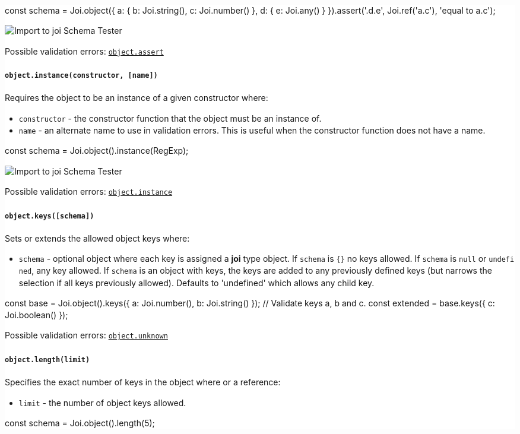 const schema \= Joi.object({
    a: {
        b: Joi.string(),
        c: Joi.number()
    },
    d: {
        e: Joi.any()
    }
}).assert('.d.e', Joi.ref('a.c'), 'equal to a.c');

![](/img/joiTestIcon.png "Import to joi Schema Tester")

Possible validation errors: [`object.assert`](#objectassert)

#### [](#objectinstanceconstructor-name)`object.instance(constructor, [name])`

Requires the object to be an instance of a given constructor where:

*   `constructor` - the constructor function that the object must be an instance of.
*   `name` - an alternate name to use in validation errors. This is useful when the constructor function does not have a name.

const schema \= Joi.object().instance(RegExp);

![](/img/joiTestIcon.png "Import to joi Schema Tester")

Possible validation errors: [`object.instance`](#objectinstance)

#### [](#objectkeysschema)`object.keys([schema])`

Sets or extends the allowed object keys where:

*   `schema` - optional object where each key is assigned a **joi** type object. If `schema` is `{}` no keys allowed. If `schema` is `null` or `undefined`, any key allowed. If `schema` is an object with keys, the keys are added to any previously defined keys (but narrows the selection if all keys previously allowed). Defaults to 'undefined' which allows any child key.

const base \= Joi.object().keys({
    a: Joi.number(),
    b: Joi.string()
});
// Validate keys a, b and c.
const extended \= base.keys({
    c: Joi.boolean()
});

Possible validation errors: [`object.unknown`](#objectunknown)

#### [](#objectlengthlimit)`object.length(limit)`

Specifies the exact number of keys in the object where or a reference:

*   `limit` - the number of object keys allowed.

const schema \= Joi.object().length(5);
